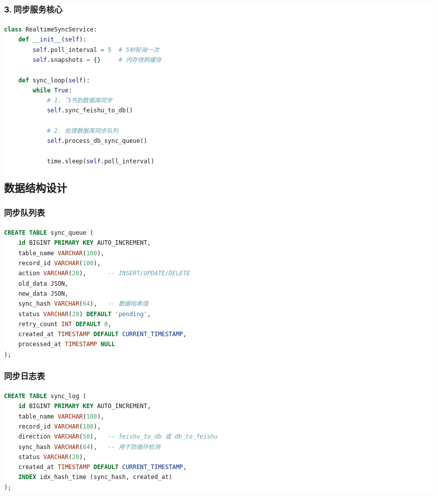 ### 3. 同步服务核心

```python
class RealtimeSyncService:
    def __init__(self):
        self.poll_interval = 5  # 5秒轮询一次
        self.snapshots = {}     # 内存快照缓存
        
    def sync_loop(self):
        while True:
            # 1. 飞书到数据库同步
            self.sync_feishu_to_db()
            
            # 2. 处理数据库同步队列
            self.process_db_sync_queue()
            
            time.sleep(self.poll_interval)
```

## 数据结构设计

### 同步队列表

```sql
CREATE TABLE sync_queue (
    id BIGINT PRIMARY KEY AUTO_INCREMENT,
    table_name VARCHAR(100),
    record_id VARCHAR(100),
    action VARCHAR(20),      -- INSERT/UPDATE/DELETE
    old_data JSON,
    new_data JSON,
    sync_hash VARCHAR(64),   -- 数据哈希值
    status VARCHAR(20) DEFAULT 'pending',
    retry_count INT DEFAULT 0,
    created_at TIMESTAMP DEFAULT CURRENT_TIMESTAMP,
    processed_at TIMESTAMP NULL
);
```

### 同步日志表

```sql
CREATE TABLE sync_log (
    id BIGINT PRIMARY KEY AUTO_INCREMENT,
    table_name VARCHAR(100),
    record_id VARCHAR(100),
    direction VARCHAR(50),   -- feishu_to_db 或 db_to_feishu
    sync_hash VARCHAR(64),   -- 用于防循环检测
    status VARCHAR(20),
    created_at TIMESTAMP DEFAULT CURRENT_TIMESTAMP,
    INDEX idx_hash_time (sync_hash, created_at)
);
```
